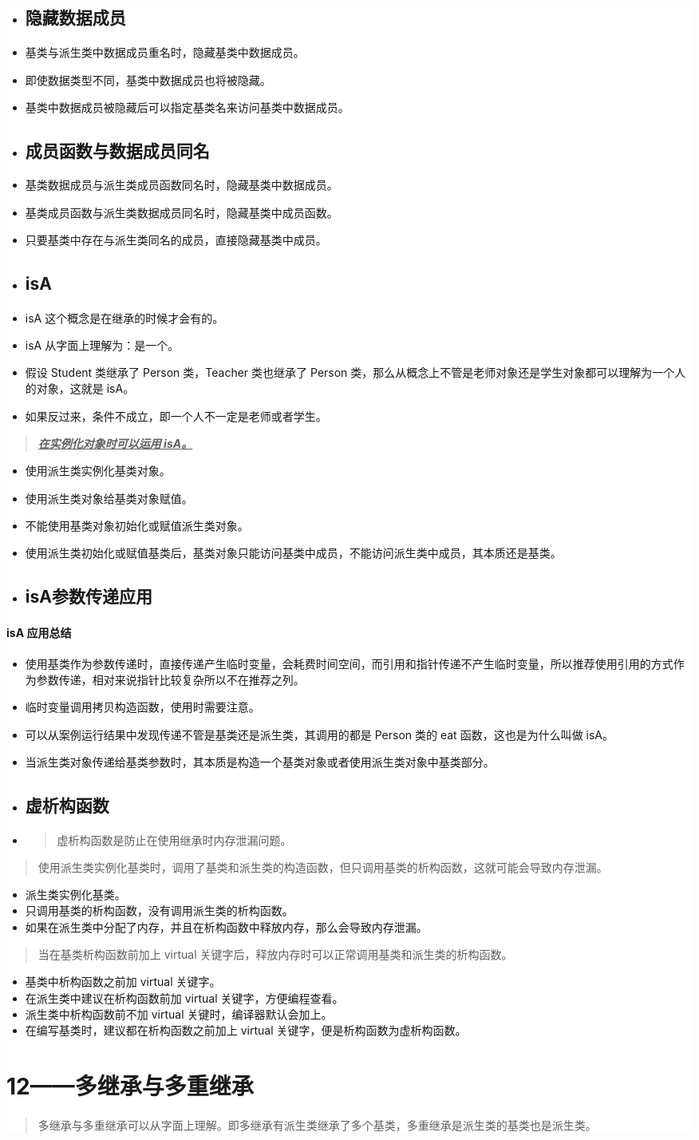 - ## 隐藏数据成员

- 基类与派生类中数据成员重名时，隐藏基类中数据成员。
- 即使数据类型不同，基类中数据成员也将被隐藏。
- 基类中数据成员被隐藏后可以指定基类名来访问基类中数据成员。

- ## 成员函数与数据成员同名

- 基类数据成员与派生类成员函数同名时，隐藏基类中数据成员。
- 基类成员函数与派生类数据成员同名时，隐藏基类中成员函数。
- 只要基类中存在与派生类同名的成员，直接隐藏基类中成员。

- ## isA

- isA 这个概念是在继承的时候才会有的。
- isA 从字面上理解为：是一个。
- 假设 Student 类继承了 Person 类，Teacher 类也继承了 Person 类，那么从概念上不管是老师对象还是学生对象都可以理解为一个人的对象，这就是 isA。
- 如果反过来，条件不成立，即一个人不一定是老师或者学生。

> <u>***在实例化对象时可以运用 isA。***</u>

- 使用派生类实例化基类对象。
- 使用派生类对象给基类对象赋值。
- 不能使用基类对象初始化或赋值派生类对象。
- 使用派生类初始化或赋值基类后，基类对象只能访问基类中成员，不能访问派生类中成员，其本质还是基类。

- ## isA参数传递应用

#### isA 应用总结

- 使用基类作为参数传递时，直接传递产生临时变量，会耗费时间空间，而引用和指针传递不产生临时变量，所以推荐使用引用的方式作为参数传递，相对来说指针比较复杂所以不在推荐之列。
- 临时变量调用拷贝构造函数，使用时需要注意。
- 可以从案例运行结果中发现传递不管是基类还是派生类，其调用的都是 Person 类的 eat 函数，这也是为什么叫做 isA。
- 当派生类对象传递给基类参数时，其本质是构造一个基类对象或者使用派生类对象中基类部分。

- ## 虚析构函数

- > 虚析构函数是防止在使用继承时内存泄漏问题。

> 使用派生类实例化基类时，调用了基类和派生类的构造函数，但只调用基类的析构函数，这就可能会导致内存泄漏。

- 派生类实例化基类。
- 只调用基类的析构函数，没有调用派生类的析构函数。
- 如果在派生类中分配了内存，并且在析构函数中释放内存，那么会导致内存泄漏。

> 当在基类析构函数前加上 virtual 关键字后，释放内存时可以正常调用基类和派生类的析构函数。

- 基类中析构函数之前加 virtual 关键字。
- 在派生类中建议在析构函数前加 virtual 关键字，方便编程查看。
- 派生类中析构函数前不加 virtual 关键时，编译器默认会加上。
- 在编写基类时，建议都在析构函数之前加上 virtual 关键字，便是析构函数为虚析构函数。

# 12——多继承与多重继承

> 多继承与多重继承可以从字面上理解。即多继承有派生类继承了多个基类，多重继承是派生类的基类也是派生类。
